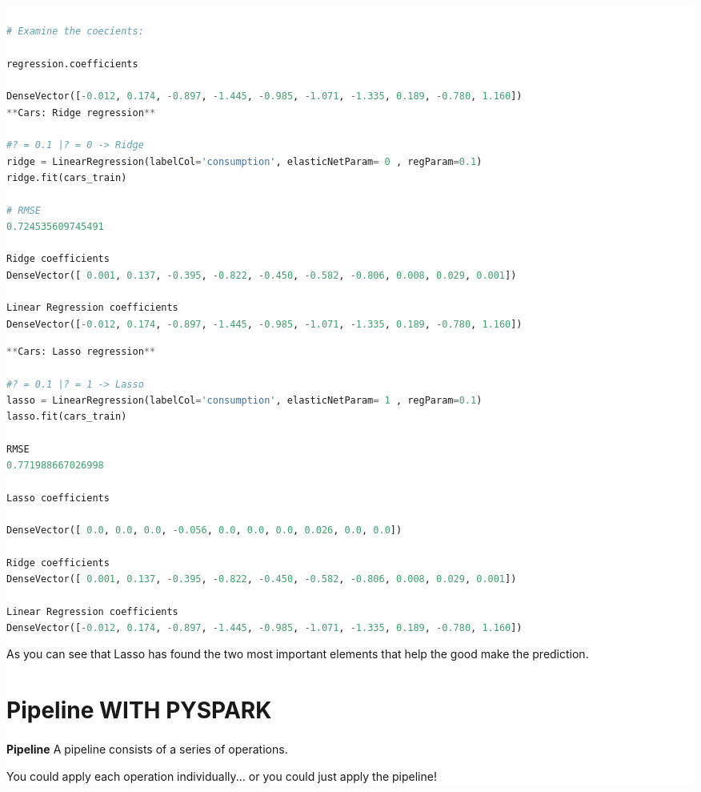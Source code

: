 ```python

# Examine the coecients:

regression.coefficients

DenseVector([-0.012, 0.174, -0.897, -1.445, -0.985, -1.071, -1.335, 0.189, -0.780, 1.160])
**Cars: Ridge regression**

#? = 0.1 |? = 0 -> Ridge
ridge = LinearRegression(labelCol='consumption', elasticNetParam= 0 , regParam=0.1)
ridge.fit(cars_train)

# RMSE
0.724535609745491

Ridge coefficients
DenseVector([ 0.001, 0.137, -0.395, -0.822, -0.450, -0.582, -0.806, 0.008, 0.029, 0.001])

Linear Regression coefficients
DenseVector([-0.012, 0.174, -0.897, -1.445, -0.985, -1.071, -1.335, 0.189, -0.780, 1.160])
```

```python
**Cars: Lasso regression**

#? = 0.1 |? = 1 -> Lasso
lasso = LinearRegression(labelCol='consumption', elasticNetParam= 1 , regParam=0.1)
lasso.fit(cars_train)

RMSE
0.771988667026998

Lasso coefficients

DenseVector([ 0.0, 0.0, 0.0, -0.056, 0.0, 0.0, 0.0, 0.026, 0.0, 0.0])

Ridge coefficients
DenseVector([ 0.001, 0.137, -0.395, -0.822, -0.450, -0.582, -0.806, 0.008, 0.029, 0.001])

Linear Regression coefficients
DenseVector([-0.012, 0.174, -0.897, -1.445, -0.985, -1.071, -1.335, 0.189, -0.780, 1.160])
```

As you can see that Lasso has found the two most important elements that help the good make the prediction.

# Pipeline WITH PYSPARK

**Pipeline**
A pipeline consists of a series of operations.

You could apply each operation individually... or you could just apply the pipeline!
